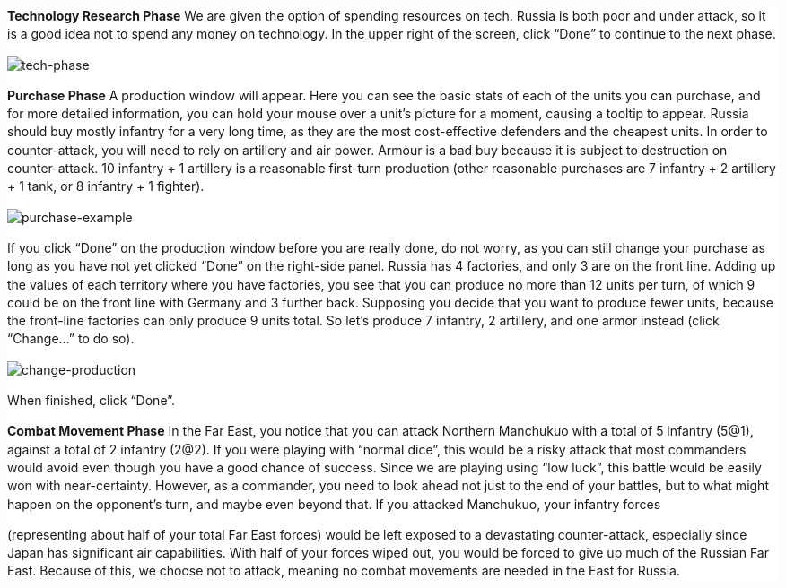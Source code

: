 
__Technology Research Phase__
We are given the option of spending resources on tech. Russia is both poor and under attack, so it is a good idea
not to spend any money on technology. In the upper right of the screen, click “Done” to continue to the next
phase.

![tech-phase](./first-turn-walkthrough/images/tech-phase.png)

__Purchase Phase__
A production window will appear. Here you can see the basic stats of each of the units you can purchase, and for
more detailed information, you can hold your mouse over a unit’s picture for a moment, causing a tooltip to
appear. Russia should buy mostly infantry for a very long time, as they are the most cost-effective defenders and the
cheapest units. In order to counter-attack, you will need to rely on artillery and air power. Armour is a bad buy
because it is subject to destruction on counter-attack. 10 infantry + 1 artillery is a reasonable first-turn production
(other reasonable purchases are 7 infantry + 2 artillery + 1 tank, or 8 infantry + 1 fighter).

![purchase-example](./first-turn-walkthrough/images/purchase-example.png)

If you click “Done” on the production window before you are really done, do
not worry, as you can still change your purchase as long as you have not yet
clicked “Done” on the right-side panel. Russia has 4 factories, and only 3
are on the front line. Adding up the values of each territory where you have
factories, you see that you can produce no more than 12 units per turn, of
which 9 could be on the front line with Germany and 3 further back.
Supposing you decide that you want to produce fewer units, because the
front-line factories can only produce 9 units total. So let’s produce 7
infantry, 2 artillery, and one armor instead (click “Change…” to do so).

![change-production](./first-turn-walkthrough/images/change-production.png)

When finished, click “Done”.


__Combat Movement Phase__
In the Far East, you notice that you can attack Northern Manchukuo with a total of 5 infantry (5@1), against a
total of 2 infantry (2@2). If you were playing with “normal dice”, this would be a risky attack that most
commanders would avoid even though you have a good chance of success. Since we are playing using “low luck”,
this battle would be easily won with near-certainty.
However, as a commander, you need to look ahead not just to the end of your battles, but to what might happen
on the opponent’s turn, and maybe even beyond that. If you attacked Manchukuo, your infantry forces

(representing about half of your total Far East forces) would be left exposed to a devastating counter-attack,
especially since Japan has significant air capabilities. With half of your forces wiped out, you would be forced to
give up much of the Russian Far East. Because of this, we choose not to attack, meaning no combat movements
are needed in the East for Russia.
